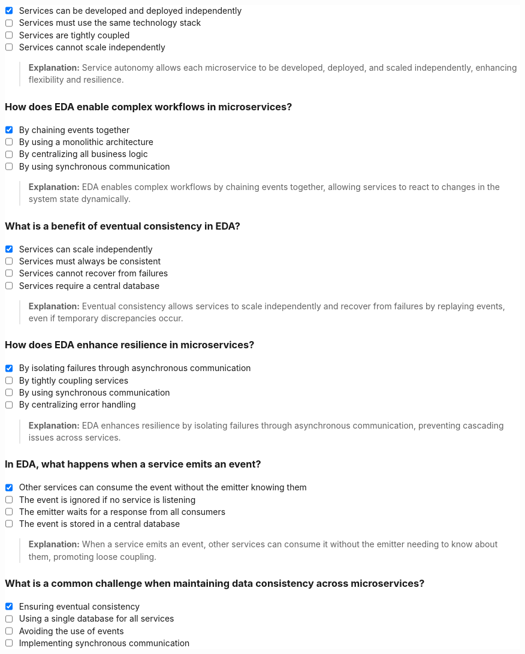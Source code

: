 - [x] Services can be developed and deployed independently
- [ ] Services must use the same technology stack
- [ ] Services are tightly coupled
- [ ] Services cannot scale independently

> **Explanation:** Service autonomy allows each microservice to be developed, deployed, and scaled independently, enhancing flexibility and resilience.

### How does EDA enable complex workflows in microservices?

- [x] By chaining events together
- [ ] By using a monolithic architecture
- [ ] By centralizing all business logic
- [ ] By using synchronous communication

> **Explanation:** EDA enables complex workflows by chaining events together, allowing services to react to changes in the system state dynamically.

### What is a benefit of eventual consistency in EDA?

- [x] Services can scale independently
- [ ] Services must always be consistent
- [ ] Services cannot recover from failures
- [ ] Services require a central database

> **Explanation:** Eventual consistency allows services to scale independently and recover from failures by replaying events, even if temporary discrepancies occur.

### How does EDA enhance resilience in microservices?

- [x] By isolating failures through asynchronous communication
- [ ] By tightly coupling services
- [ ] By using synchronous communication
- [ ] By centralizing error handling

> **Explanation:** EDA enhances resilience by isolating failures through asynchronous communication, preventing cascading issues across services.

### In EDA, what happens when a service emits an event?

- [x] Other services can consume the event without the emitter knowing them
- [ ] The event is ignored if no service is listening
- [ ] The emitter waits for a response from all consumers
- [ ] The event is stored in a central database

> **Explanation:** When a service emits an event, other services can consume it without the emitter needing to know about them, promoting loose coupling.

### What is a common challenge when maintaining data consistency across microservices?

- [x] Ensuring eventual consistency
- [ ] Using a single database for all services
- [ ] Avoiding the use of events
- [ ] Implementing synchronous communication
